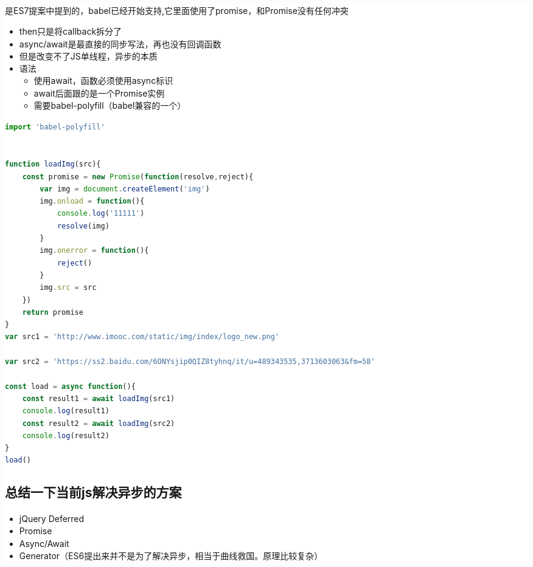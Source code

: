 是ES7提案中提到的，babel已经开始支持,它里面使用了promise，和Promise没有任何冲突

* then只是将callback拆分了
* async/await是最直接的同步写法，再也没有回调函数
* 但是改变不了JS单线程，异步的本质
* 语法
	* 使用await，函数必须使用async标识
	* await后面跟的是一个Promise实例
	* 需要babel-polyfill（babel兼容的一个）

```js
import 'babel-polyfill'


function loadImg(src){
    const promise = new Promise(function(resolve,reject){
        var img = document.createElement('img')
        img.onload = function(){
            console.log('11111')
            resolve(img)
        }
        img.onerror = function(){
            reject()
        }
        img.src = src
    })
    return promise
}
var src1 = 'http://www.imooc.com/static/img/index/logo_new.png'

var src2 = 'https://ss2.baidu.com/6ONYsjip0QIZ8tyhnq/it/u=489343535,3713603063&fm=58'

const load = async function(){
    const result1 = await loadImg(src1)
    console.log(result1)
    const result2 = await loadImg(src2)
    console.log(result2)
}
load()
```

## 总结一下当前js解决异步的方案

* jQuery Deferred
* Promise
* Async/Await
* Generator（ES6提出来并不是为了解决异步，相当于曲线救国。原理比较复杂）